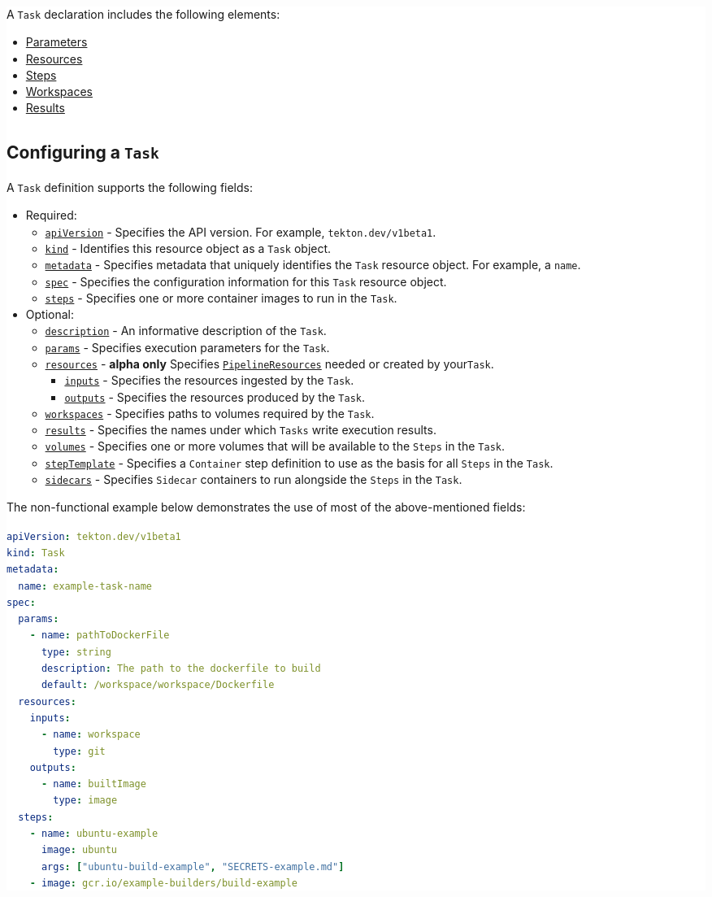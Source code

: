 A `Task` declaration includes the following elements:

- [Parameters](#specifying-parameters)
- [Resources](#specifying-resources)
- [Steps](#defining-steps)
- [Workspaces](#specifying-workspaces)
- [Results](#emitting-results)

## Configuring a `Task`

A `Task` definition supports the following fields:

- Required:
  - [`apiVersion`][kubernetes-overview] - Specifies the API version. For example,
    `tekton.dev/v1beta1`.
  - [`kind`][kubernetes-overview] - Identifies this resource object as a `Task` object.
  - [`metadata`][kubernetes-overview] - Specifies metadata that uniquely identifies the
    `Task` resource object. For example, a `name`.
  - [`spec`][kubernetes-overview] - Specifies the configuration information for
    this `Task` resource object.
  - [`steps`](#defining-steps) - Specifies one or more container images to run in the `Task`.
- Optional:
  - [`description`](#adding-a-description) - An informative description of the `Task`.
  - [`params`](#specifying-parameters) - Specifies execution parameters for the `Task`.
  - [`resources`](#specifying-resources) - **alpha only** Specifies
    [`PipelineResources`](resources.md) needed or created by your`Task`.
    - [`inputs`](#specifying-resources) - Specifies the resources ingested by the `Task`.
    - [`outputs`](#specifying-resources) - Specifies the resources produced by the `Task`.
  - [`workspaces`](#specifying-workspaces) - Specifies paths to volumes required by the `Task`.
  - [`results`](#emitting-results) - Specifies the names under which `Tasks` write execution results.
  - [`volumes`](#specifying-volumes) - Specifies one or more volumes that will be available to the `Steps` in the `Task`.
  - [`stepTemplate`](#specifying-a-step-template) - Specifies a `Container` step definition to use as the basis for all `Steps` in the `Task`.
  - [`sidecars`](#specifying-sidecars) - Specifies `Sidecar` containers to run alongside the `Steps` in the `Task`.

[kubernetes-overview]:
  https://kubernetes.io/docs/concepts/overview/working-with-objects/kubernetes-objects/#required-fields

The non-functional example below demonstrates the use of most of the above-mentioned fields:

```yaml
apiVersion: tekton.dev/v1beta1
kind: Task
metadata:
  name: example-task-name
spec:
  params:
    - name: pathToDockerFile
      type: string
      description: The path to the dockerfile to build
      default: /workspace/workspace/Dockerfile
  resources:
    inputs:
      - name: workspace
        type: git
    outputs:
      - name: builtImage
        type: image
  steps:
    - name: ubuntu-example
      image: ubuntu
      args: ["ubuntu-build-example", "SECRETS-example.md"]
    - image: gcr.io/example-builders/build-example
```

[recommendations]: https://github.com/tektoncd/catalog/blob/main/recommendations.md